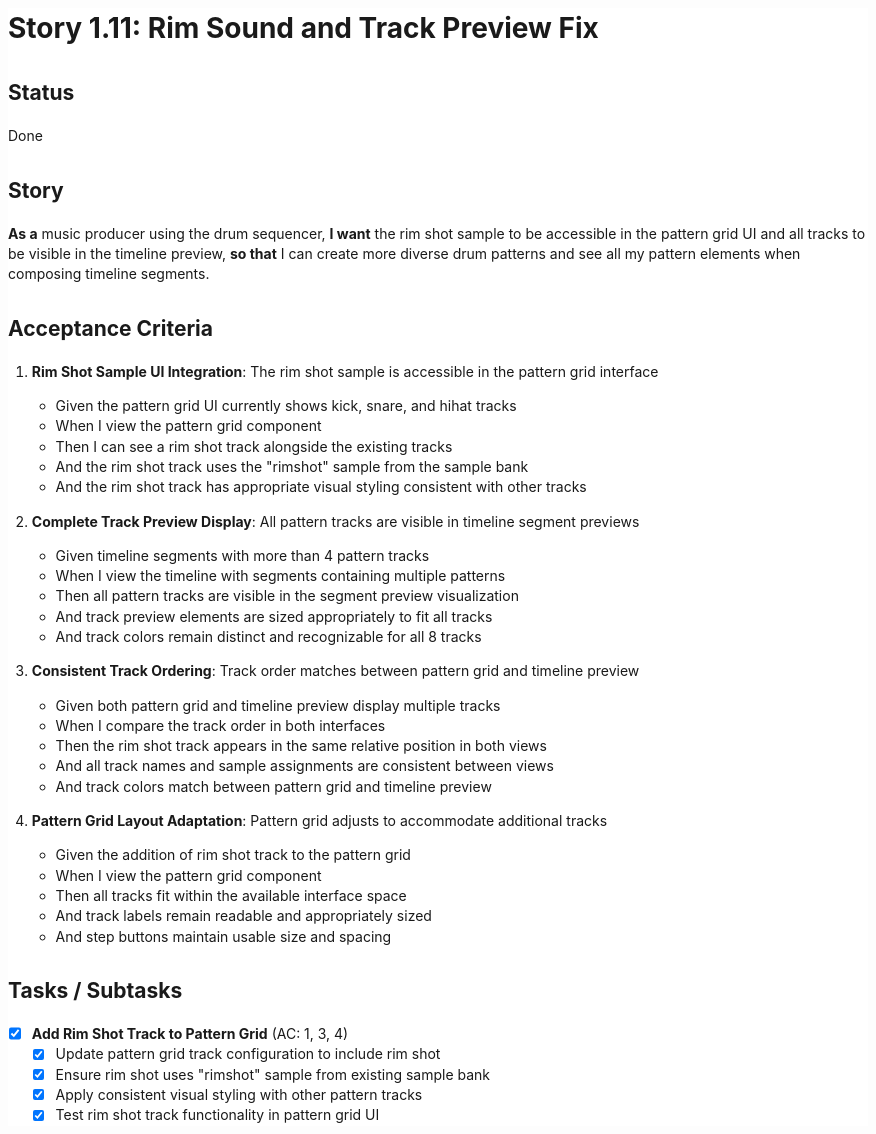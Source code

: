 # Story 1.11: Rim Sound and Track Preview Fix

## Status
Done

## Story
**As a** music producer using the drum sequencer,
**I want** the rim shot sample to be accessible in the pattern grid UI and all tracks to be visible in the timeline preview,
**so that** I can create more diverse drum patterns and see all my pattern elements when composing timeline segments.

## Acceptance Criteria

1. **Rim Shot Sample UI Integration**: The rim shot sample is accessible in the pattern grid interface
   - Given the pattern grid UI currently shows kick, snare, and hihat tracks
   - When I view the pattern grid component
   - Then I can see a rim shot track alongside the existing tracks
   - And the rim shot track uses the "rimshot" sample from the sample bank
   - And the rim shot track has appropriate visual styling consistent with other tracks

2. **Complete Track Preview Display**: All pattern tracks are visible in timeline segment previews
   - Given timeline segments with more than 4 pattern tracks
   - When I view the timeline with segments containing multiple patterns
   - Then all pattern tracks are visible in the segment preview visualization
   - And track preview elements are sized appropriately to fit all tracks
   - And track colors remain distinct and recognizable for all 8 tracks

3. **Consistent Track Ordering**: Track order matches between pattern grid and timeline preview
   - Given both pattern grid and timeline preview display multiple tracks
   - When I compare the track order in both interfaces
   - Then the rim shot track appears in the same relative position in both views
   - And all track names and sample assignments are consistent between views
   - And track colors match between pattern grid and timeline preview

4. **Pattern Grid Layout Adaptation**: Pattern grid adjusts to accommodate additional tracks
   - Given the addition of rim shot track to the pattern grid
   - When I view the pattern grid component
   - Then all tracks fit within the available interface space
   - And track labels remain readable and appropriately sized
   - And step buttons maintain usable size and spacing

## Tasks / Subtasks

- [x] **Add Rim Shot Track to Pattern Grid** (AC: 1, 3, 4)
  - [x] Update pattern grid track configuration to include rim shot
  - [x] Ensure rim shot uses "rimshot" sample from existing sample bank
  - [x] Apply consistent visual styling with other pattern tracks
  - [x] Test rim shot track functionality in pattern grid UI
